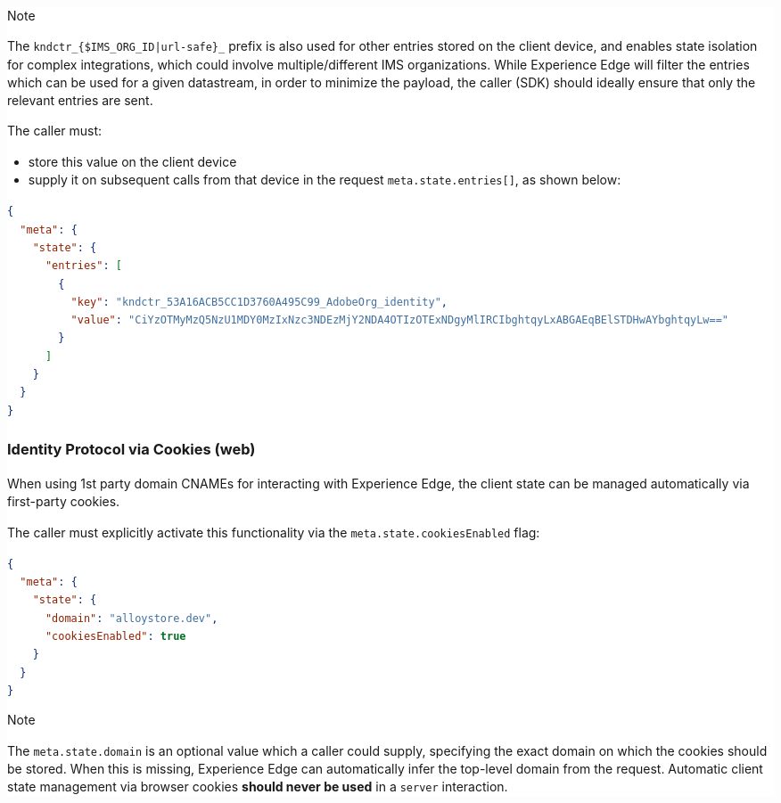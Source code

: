 
>[!NOTE]
>
>The `kndctr_{$IMS_ORG_ID|url-safe}_` prefix is also used for other entries stored on the client device, and enables state isolation for complex integrations, which could involve multiple/different IMS organizations. While Experience Edge will filter the entries which can be used for a given datastream, in order to minimize the payload, the caller (SDK) should ideally ensure that only the relevant entries are sent.

The caller must:

* store this value on the client device
* supply it on subsequent calls from that device in the request `meta.state.entries[]`, as shown below:

```json
{
  "meta": {
    "state": {
      "entries": [
        {
          "key": "kndctr_53A16ACB5CC1D3760A495C99_AdobeOrg_identity",
          "value": "CiYzOTMyMzQ5NzU1MDY0MzIxNzc3NDEzMjY2NDA4OTIzOTExNDgyMlIRCIbghtqyLxABGAEqBElSTDHwAYbghtqyLw=="
        }
      ]
    }
  }
}
```

### Identity Protocol via Cookies (web)

When using 1st party domain CNAMEs for interacting with Experience Edge, the client state can be managed automatically via first-party cookies.

The caller must explicitly activate this functionality via the `meta.state.cookiesEnabled` flag:

```json
{
  "meta": {
    "state": {
      "domain": "alloystore.dev",
      "cookiesEnabled": true
    }
  }
}
```

>[!NOTE]
>
>The `meta.state.domain` is an optional value which a caller could supply, specifying the exact domain on which the cookies should be stored. When this is missing, Experience Edge can automatically infer the top-level domain from the
request. Automatic client state management via browser cookies **should never be used** in a `server` interaction.
